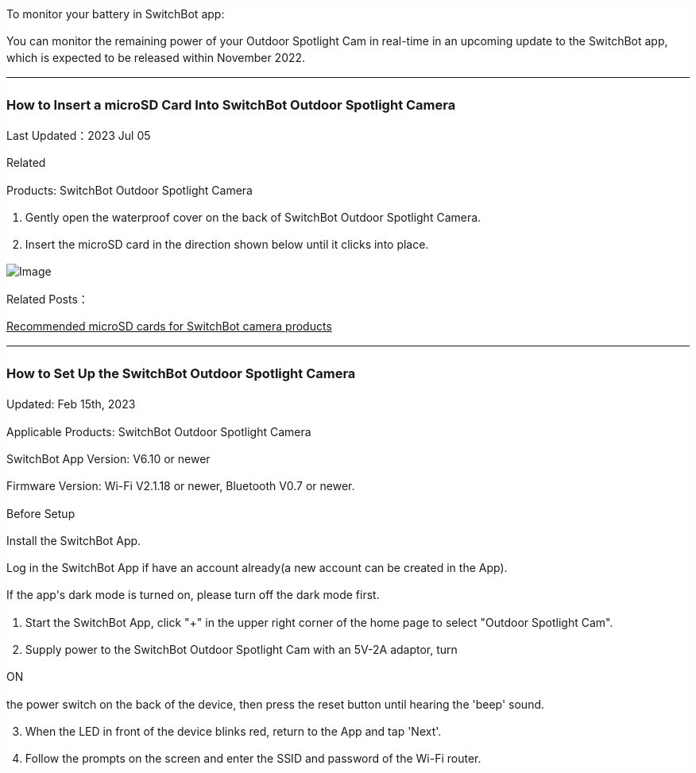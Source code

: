 To monitor your battery in SwitchBot app:

You can monitor the remaining power of your Outdoor Spotlight Cam in real-time in an upcoming update to the SwitchBot app, which is expected to be released within November 2022.


---
### How to Insert a microSD Card Into SwitchBot Outdoor Spotlight Camera

Last Updated：2023 Jul 05

Related

Products: SwitchBot Outdoor Spotlight Camera

1. Gently open the waterproof cover on the back of SwitchBot Outdoor Spotlight Camera.

2. Insert the microSD card in the direction shown below until it clicks into place.

![Image](https://support.switch-bot.com/hc/article_attachments/15786128536087)

Related Posts：

[Recommended microSD cards for SwitchBot camera products](https://support.switch-bot.com/hc/en-us/articles/10616946924951)



---
### How to Set Up the SwitchBot Outdoor Spotlight Camera

Updated: Feb 15th, 2023

Applicable Products: SwitchBot Outdoor Spotlight Camera

SwitchBot App Version: V6.10 or newer

Firmware Version: Wi-Fi V2.1.18 or newer, Bluetooth V0.7 or newer.

Before Setup

Install the SwitchBot App.

Log in the SwitchBot App if have an account already(a new account can be created in the App).

If the app's dark mode is turned on, please turn off the dark mode first.

1. Start the SwitchBot App, click "+" in the upper right corner of the home page to select "Outdoor Spotlight Cam".

2. Supply power to the SwitchBot Outdoor Spotlight Cam with an 5V-2A adaptor, turn

ON

the power switch on the back of the device, then press the reset button until hearing the 'beep' sound.

3. When the LED in front of the device blinks red, return to the App and tap 'Next'.

4. Follow the prompts on the screen and enter the SSID and password of the Wi-Fi router.
